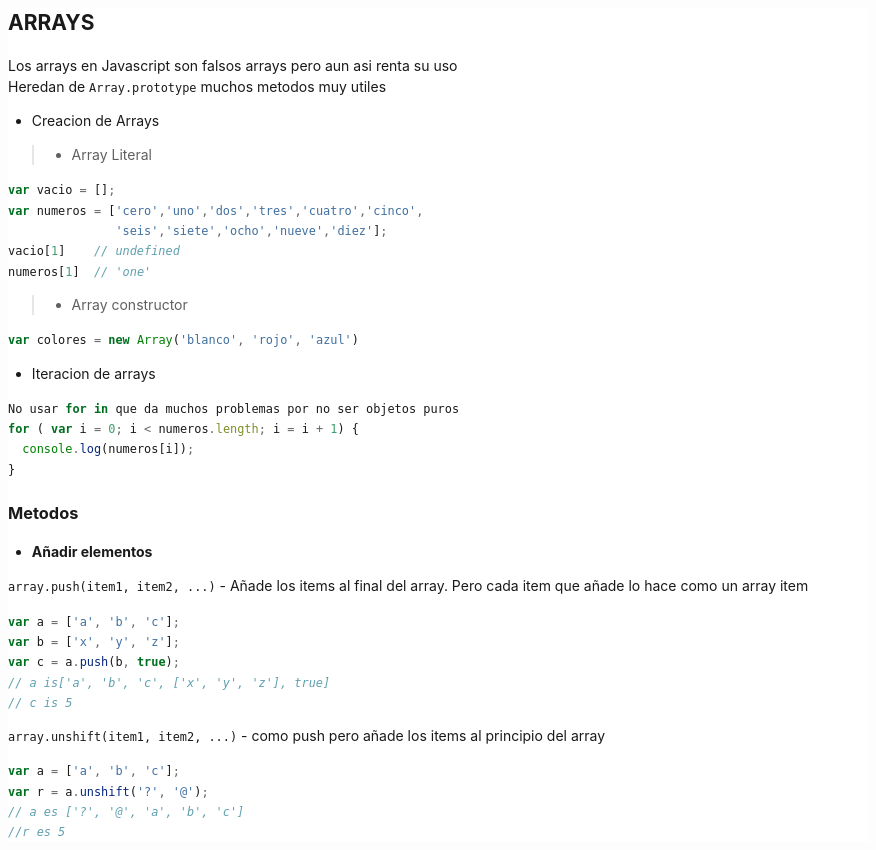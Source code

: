 
## ARRAYS

Los arrays en Javascript son falsos arrays pero aun asi renta su uso  
Heredan de `Array.prototype` muchos metodos muy utiles  

* Creacion de Arrays

> * Array Literal  

```js
var vacio = [];
var numeros = ['cero','uno','dos','tres','cuatro','cinco',
               'seis','siete','ocho','nueve','diez'];
vacio[1]    // undefined
numeros[1]  // 'one'
```

> * Array constructor  

```js
var colores = new Array('blanco', 'rojo', 'azul')
```


* Iteracion de arrays

```js
No usar for in que da muchos problemas por no ser objetos puros
for ( var i = 0; i < numeros.length; i = i + 1) {
  console.log(numeros[i]);
}
```

### Metodos

* **Añadir elementos**

`array.push(item1, item2, ...)` - Añade los items al final del array. Pero cada
 item que añade lo hace como un array item

```js
var a = ['a', 'b', 'c'];
var b = ['x', 'y', 'z'];
var c = a.push(b, true);
// a is['a', 'b', 'c', ['x', 'y', 'z'], true]
// c is 5
```

`array.unshift(item1, item2, ...)` - como push pero añade los items al principio
 del array

```js
var a = ['a', 'b', 'c'];
var r = a.unshift('?', '@');
// a es ['?', '@', 'a', 'b', 'c']
//r es 5
```
